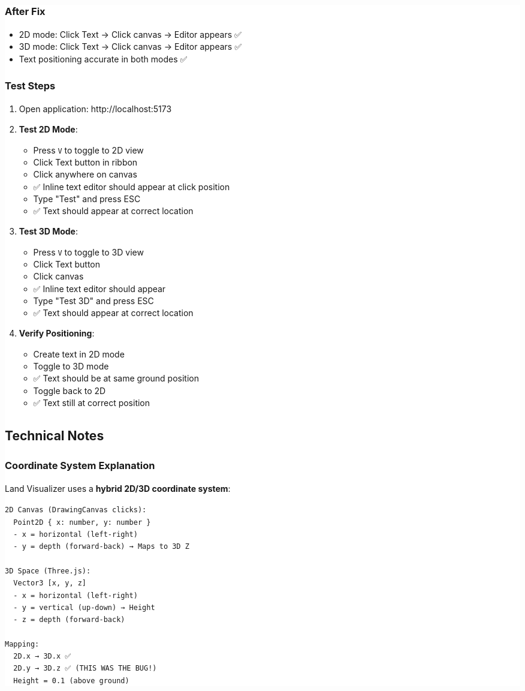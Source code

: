### After Fix
- 2D mode: Click Text → Click canvas → Editor appears ✅
- 3D mode: Click Text → Click canvas → Editor appears ✅
- Text positioning accurate in both modes ✅

### Test Steps

1. Open application: http://localhost:5173
2. **Test 2D Mode**:
   - Press `V` to toggle to 2D view
   - Click Text button in ribbon
   - Click anywhere on canvas
   - ✅ Inline text editor should appear at click position
   - Type "Test" and press ESC
   - ✅ Text should appear at correct location

3. **Test 3D Mode**:
   - Press `V` to toggle to 3D view
   - Click Text button
   - Click canvas
   - ✅ Inline text editor should appear
   - Type "Test 3D" and press ESC
   - ✅ Text should appear at correct location

4. **Verify Positioning**:
   - Create text in 2D mode
   - Toggle to 3D mode
   - ✅ Text should be at same ground position
   - Toggle back to 2D
   - ✅ Text still at correct position

## Technical Notes

### Coordinate System Explanation

Land Visualizer uses a **hybrid 2D/3D coordinate system**:

```
2D Canvas (DrawingCanvas clicks):
  Point2D { x: number, y: number }
  - x = horizontal (left-right)
  - y = depth (forward-back) → Maps to 3D Z

3D Space (Three.js):
  Vector3 [x, y, z]
  - x = horizontal (left-right)
  - y = vertical (up-down) → Height
  - z = depth (forward-back)

Mapping:
  2D.x → 3D.x ✅
  2D.y → 3D.z ✅ (THIS WAS THE BUG!)
  Height = 0.1 (above ground)
```
